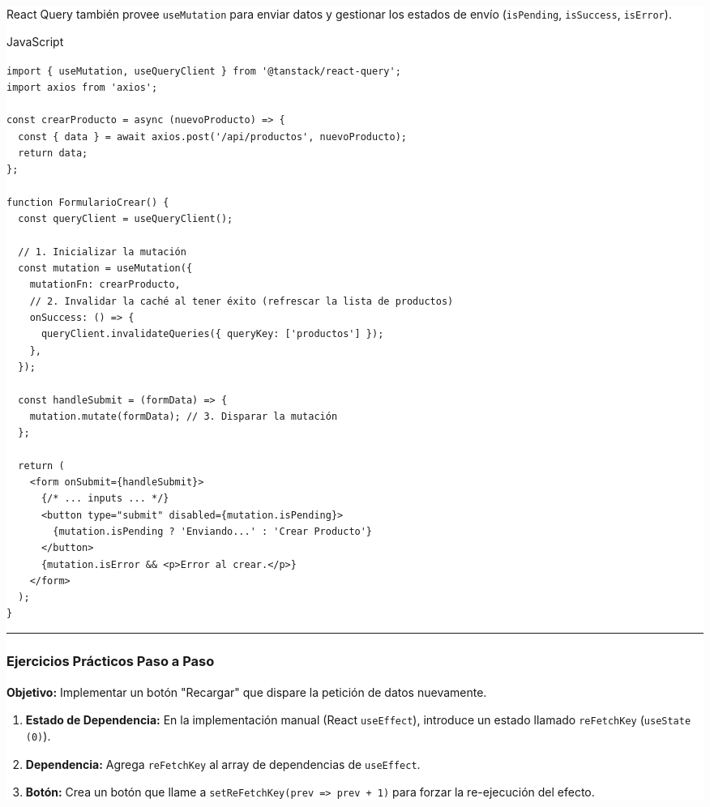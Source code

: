 React Query también provee `useMutation` para enviar datos y gestionar los estados de envío (`isPending`, `isSuccess`, `isError`).

JavaScript

```
import { useMutation, useQueryClient } from '@tanstack/react-query';
import axios from 'axios';

const crearProducto = async (nuevoProducto) => {
  const { data } = await axios.post('/api/productos', nuevoProducto);
  return data;
};

function FormularioCrear() {
  const queryClient = useQueryClient();
  
  // 1. Inicializar la mutación
  const mutation = useMutation({
    mutationFn: crearProducto,
    // 2. Invalidar la caché al tener éxito (refrescar la lista de productos)
    onSuccess: () => {
      queryClient.invalidateQueries({ queryKey: ['productos'] }); 
    },
  });

  const handleSubmit = (formData) => {
    mutation.mutate(formData); // 3. Disparar la mutación
  };

  return (
    <form onSubmit={handleSubmit}>
      {/* ... inputs ... */}
      <button type="submit" disabled={mutation.isPending}>
        {mutation.isPending ? 'Enviando...' : 'Crear Producto'}
      </button>
      {mutation.isError && <p>Error al crear.</p>}
    </form>
  );
}
```

---

### Ejercicios Prácticos Paso a Paso

**Objetivo:** Implementar un botón "Recargar" que dispare la petición de datos nuevamente.

1. **Estado de Dependencia:** En la implementación manual (React `useEffect`), introduce un estado llamado `reFetchKey` (`useState(0)`).
    
2. **Dependencia:** Agrega `reFetchKey` al array de dependencias de `useEffect`.
    
3. **Botón:** Crea un botón que llame a `setReFetchKey(prev => prev + 1)` para forzar la re-ejecución del efecto.
    